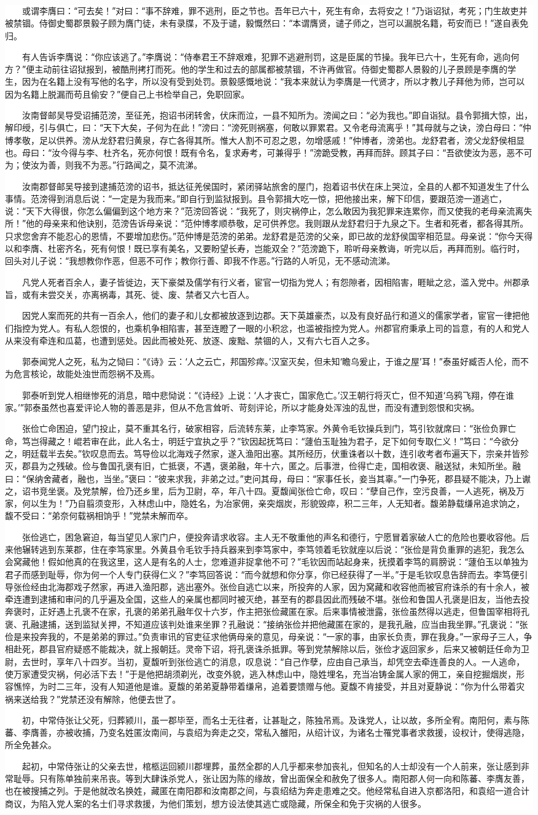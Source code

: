  





　　或谓李膺曰：“可去矣！”对曰：“事不辞难，罪不逃刑，臣之节也。吾年已六十，死生有命，去将安之！”乃诣诏狱，考死；门生故吏并被禁锢。侍御史蜀郡景毅子顾为膺门徒，未有录牒，不及于谴，毅慨然曰：“本谓膺贤，谴子师之，岂可以漏脱名籍，苟安而已！”遂自表免归。

　　有人告诉李膺说：“你应该逃了。”李膺说：“侍奉君王不辞艰难，犯罪不逃避刑罚，这是臣属的节操。我年已六十，生死有命，逃向何方？”便主动前往诏狱报到，被酷刑拷打而死。他的学生和过去的部属都被禁锢，不许再做官。侍御史蜀郡人景毅的儿子景顾是李膺的学生，因为在名籍上没有写他的名字，所以没有受到处罚。景毅感慨地说：“我本来就认为李膺是一代贤才，所以才教儿子拜他为师，岂可以因为名籍上脱漏而苟且偷安？”便自己上书检举自己，免职回家。

　　汝南督邮吴导受诏捕范滂，至征羌，抱诏书闭转舍，伏床而泣，一县不知所为。滂闻之曰：“必为我也。”即自诣狱。县令郭揖大惊，出，解印绶，引与俱亡，曰：“天下大矣，子何为在此！”滂曰：“滂死则祸塞，何敢以罪累君。又令老母流离乎！”其母就与之诀，滂白母曰：“仲博孝敬，足以供养。滂从龙舒君归黄泉，存亡各得其所。惟大人割不可忍之恩，勿增感戚！”仲博者，滂弟也。龙舒君者，滂父龙舒侯相显也。母曰：“汝今得与李、杜齐名，死亦何恨！既有令名，复求寿考，可兼得乎！”滂跪受教，再拜而辞。顾其子曰：“吾欲使汝为恶，恶不可为；使汝为善，则我不为恶。”行路闻之，莫不流涕。

　　汝南郡督邮吴导接到逮捕范滂的诏书，抵达征羌侯国时，紧闭驿站旅舍的屋门，抱着诏书伏在床上哭泣，全县的人都不知道发生了什么事情。范滂得到消息后说：“一定是为我而来。”即自行到监狱报到。县令郭揖大吃一惊，把他接出来，解下印信，要跟范滂一道逃亡，说：“天下大得很，你怎么偏偏到这个地方来？”范滂回答说：“我死了，则灾祸停止，怎么敢因为我犯罪来连累你，而又使我的老母亲流离失所！”他的母亲来和他诀别，范滂告诉母亲说：“范仲博孝顺恭敬，足可供养您。我则跟从龙舒君归于九泉之下。生者和死者，都各得其所。只求您舍弃不能忍心的恩情，不要增加悲伤。”范仲博是范滂的弟弟。龙舒君是范滂的父亲，即已故的龙舒侯国宰相范显。母亲说：“你今天得以和李膺、杜密齐名，死有何恨！既已享有美名，又要盼望长寿，岂能双全？”范滂跪下，聆听母亲教诲，听完以后，再拜而别。临行时，回头对儿子说：“我想教你作恶，但恶不可作；教你行善、即我不作恶。”行路的人听见，无不感动流涕。

　　凡党人死者百余人，妻子皆徙边，天下豪桀及儒学有行义者，宦官一切指为党人；有怨隙者，因相陷害，睚眦之忿，滥入党中。州郡承旨，或有未尝交关，亦离祸毒，其死、徙、废、禁者又六七百人。

　　因党人案而死的共有一百余人，他们的妻子和儿女都被放逐到边郡。天下英雄豪杰，以及有良好品行和道义的儒家学者，宦官一律把他们指控为党人。有私人怨恨的，也乘机争相陷害，甚至连瞪了一眼的小积忿，也滥被指控为党人。州郡官府秉承上司的旨意，有的人和党人从来没有牵连和瓜葛，也遭到惩处。因此而被处死、放逐、废黜、禁锢的人，又有六七百人之多。

　　郭泰闻党人之死，私为之恸曰：“《诗》云：‘人之云亡，邦国殄瘁。’汉室灭矣，但未知‘瞻乌爰止，于谁之屋’耳！”泰虽好臧否人伦，而不为危言核论，故能处浊世而怨祸不及焉。

　　郭泰听到党人相继惨死的消息，暗中悲恸说：“《诗经》上说：‘人才丧亡，国家危亡。’汉王朝行将灭亡，但不知道‘乌鸦飞翔，停在谁家。’”郭泰虽然也喜爱评论人物的善恶是非，但从不危言耸听、苛刻评论，所以才能身处浑浊的乱世，而没有遭到怨恨和灾祸。

　　张俭亡命困迫，望门投止，莫不重其名行，破家相容，后流转东莱，止李笃家。外黄令毛钦操兵到门，笃引钦就席曰：“张俭负罪亡命，笃岂得藏之！崐若审在此，此人名士，明廷宁宜执之乎？”钦因起抚笃曰：“蘧伯玉耻独为君子，足下如何专取仁义！”笃曰：“今欲分之，明廷载半去矣。”钦叹息而去。笃导俭以北海戏子然家，遂入渔阳出塞。其所经历，伏重诛者以十数，连引收考者布遍天下，宗亲并皆殄灭，郡县为之残破。俭与鲁国孔褒有旧，亡抵褒，不遇，褒弟融，年十六，匿之。后事泄，俭得亡走，国相收褒、融送狱，未知所坐。融曰：“保纳舍藏者，融也，当坐。”褒曰：“彼来求我，非弟之过。”吏问其母，母曰：“家事任长，妾当其辜。”一门争死，郡县疑不能决，乃上谳之，诏书竞坐褒。及党禁解，俭乃还乡里，后为卫尉，卒，年八十四。夏馥闻张俭亡命，叹曰：“孽自己作，空污良善，一人逃死，祸及万家，何以生为！”乃自翦须变形，入林虑山中，隐姓名，为冶家佣，亲突烟炭，形貌毁瘁，积二三年，人无知者。馥弟静载缣帛追求饷之，馥不受曰：“弟奈何载祸相饷乎！”党禁未解而卒。

 





　　张俭逃亡，困急窘迫，每当望见人家门户，便投奔请求收容。主人无不敬重他的声名和德行，宁愿冒着家破人亡的危险也要收容他。后来他辗转逃到东莱郡，住在李笃家里。外黄县令毛钦手持兵器来到李笃家中，李笃领着毛钦就座以后说：“张俭是背负重罪的逃犯，我怎么会窝藏他！假如他真的在我这里，这人是有名的人士，您难道非捉拿他不可？”毛钦因而站起身来，抚摸着李笃的肩膀说：“蘧伯玉以单独为君子而感到耻辱，你为何一个人专门获得仁义？”李笃回答说：“而今就想和你分享，你已经获得了一半。”于是毛钦叹息告辞而去。李笃便引导张俭经由北海郡戏子然家，再进入渔阳郡，逃出塞外。张俭自逃亡以来，所投奔的人家，因为窝藏和收容他而被官府诛杀的有十余人，被牵连遭到逮捕和审问的几乎遍及全国，这些人的亲属也都同时被灭绝，甚至有的郡县因此而残破不堪。张俭和鲁国人孔褒是旧友，当他去投奔褒时，正好遇上孔褒不在家，孔褒的弟弟孔融年仅十六岁，作主把张俭藏匿在家。后来事情被泄露，张俭虽然得以逃走，但鲁国宰相将孔褒、孔融逮捕，送到监狱关押，不知道应该判处谁来坐罪？孔融说：“接纳张俭并把他藏匿在家的，是我孔融，应当由我坐罪。”孔褒说：“张俭是来投奔我的，不是弟弟的罪过。”负责审讯的官吏征求他俩母亲的意见，母亲说：“一家的事，由家长负责，罪在我身。”一家母子三人，争相赴死，郡县官府疑惑不能裁决，就上报朝廷。灵帝下诏，将孔褒诛杀抵罪。等到党禁解除以后，张俭才返回家乡，后来又被朝廷任命为卫尉，去世时，享年八十四岁。当初，夏馥听到张俭逃亡的消息，叹息说：“自己作孽，应由自己承当，却凭空去牵连善良的人。一人逃命，使万家遭受灾祸，何必活下去！”于是他把胡须剃光，改变外貌，逃入林虑山中，隐姓埋名，充当冶铸金属人家的佣工，亲自挖掘烟炭，形容憔悴，为时二三年，没有人知道他是谁。夏馥的弟弟夏静带着缣帛，追着要馈赠与他。夏馥不肯接受，并且对夏静说：“你为什么带着灾祸来送给我？”党禁还没有解除，他便去世了。

　　初，中常侍张让父死，归葬颍川，虽一郡毕至，而名士无往者，让甚耻之，陈独吊焉。及诛党人，让以故，多所全宥。南阳何，素与陈蕃、李膺善，亦被收捕，乃变名姓匿汝南间，与袁绍为奔走之交，常私入雒阳，从绍计议，为诸名士罹党事者求救援，设权计，使得逃隐，所全免甚众。

　　起初，中常侍张让的父亲去世，棺柩运回颍川郡埋葬，虽然全郡的人几乎都来参加丧礼，但知名的人士却没有一个人前来，张让感到非常耻辱。只有陈单独前来吊丧。等到大肆诛杀党人，张让因为陈的缘故，曾出面保全和赦免了很多人。南阳郡人何一向和陈蕃、李膺友善，也在被搜捕之列。于是他就改名换姓，藏匿在南阳郡和汝南郡之间，与袁绍结为奔走患难之交。他经常私自进入京都洛阳，和袁绍一道合计商议，为陷入党人案的名士们寻求救援，为他们策划，想方设法使其逃亡或隐藏，所保全和免于灾祸的人很多。
